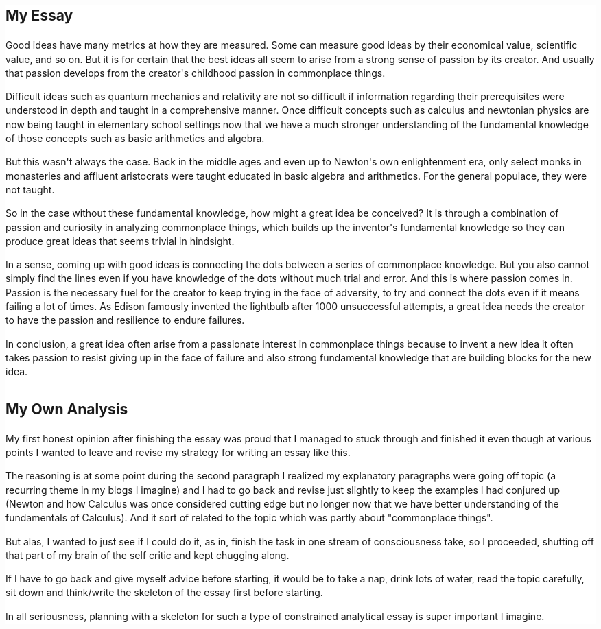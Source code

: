 ## My Essay

Good ideas have many metrics at how they are measured. Some can measure good ideas by their economical value, scientific value, and so on. But it is for certain that the best ideas all seem to arise from a strong sense of passion by its creator. And usually that passion develops from the creator's childhood passion in commonplace things.

Difficult ideas such as quantum mechanics and relativity are not so difficult if information regarding their prerequisites were understood in depth and taught in a comprehensive manner. Once difficult concepts such as calculus and newtonian physics are now being taught in elementary school settings now that we have a much stronger understanding of the fundamental knowledge of those concepts such as basic arithmetics and algebra.

But this wasn't always the case. Back in the middle ages and even up to Newton's own enlightenment era, only select monks in monasteries and affluent aristocrats were taught educated in basic algebra and arithmetics. For the general populace, they were not taught.

So in the case without these fundamental knowledge, how might a great idea be conceived? It is through a combination of passion and curiosity in analyzing commonplace things, which builds up the inventor's fundamental knowledge so they can produce great ideas that seems trivial in hindsight.

In a sense, coming up with good ideas is connecting the dots between a series of commonplace knowledge. But you also cannot simply find the lines even if you have knowledge of the dots without much trial and error. And this is where passion comes in. Passion is the necessary fuel for the creator to keep trying in the face of adversity, to try and connect the dots even if it means failing a lot of times. As Edison famously invented the lightbulb after 1000 unsuccessful attempts, a great idea needs the creator to have the passion and resilience to endure failures.

In conclusion, a great idea often arise from a passionate interest in commonplace things because to invent a new idea it often takes passion to resist giving up in the face of failure and also strong fundamental knowledge that are building blocks for the new idea.

## My Own Analysis

My first honest opinion after finishing the essay was proud that I managed to stuck through and finished it even though at various points I wanted to leave and revise my strategy for writing an essay like this.

The reasoning is at some point during the second paragraph I realized my explanatory paragraphs were going off topic (a recurring theme in my blogs I imagine) and I had to go back and revise just slightly to keep the examples I had conjured up (Newton and how Calculus was once considered cutting edge but no longer now that we have better understanding of the fundamentals of Calculus). And it sort of related to the topic which was partly about "commonplace things".

But alas, I wanted to just see if I could do it, as in, finish the task in one stream of consciousness take, so I proceeded, shutting off that part of my brain of the self critic and kept chugging along.

If I have to go back and give myself advice before starting, it would be to take a nap, drink lots of water, read the topic carefully, sit down and think/write the skeleton of the essay first before starting.

In all seriousness, planning with a skeleton for such a type of constrained analytical essay is super important I imagine.
